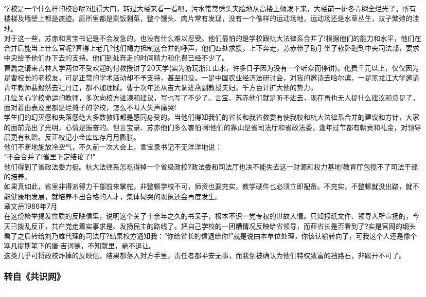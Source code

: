  <div>
  学校是一个什么样的校容呢?进得大门，转过大楼来看一看吧。污水常常劈头夹脸地从高楼上倾泼下来，大楼前一排冬青树全烂光了。所有楼梯及墙壁上都是痰迹。厕所里都是剩饭剩菜，整个馒头、肉片常有发现，没有一个像样的运动场地，运动场还是水草丛生，蚊子繁殖的洼地。
 </div>
 <div>
  对于这一些，苏赤和言宝书记是不会发急的，也没有什么难以忍受。他们最怕的是学校跟杭大法律系合并了!根据他们的能力和水平，他们在合并后能当上什么官呢?算得上老几?他们竭力抵制这合并的呼声，他们四处求援，上下奔走，苏赤带了助手坐了软卧跑到中央司法部，要求中央给予他们办下去的支持。他们到处奔走的时间精力和化费已经不少了。
 </div>
 <div>
  曹扁之请来吉林大学两位不受欢迎的付教授讲了20天学(实为游玩浙江山水，许多日子因为没有一个听众而停讲)。化费千元以上，仅仅因为是曹校长的老校友。可是正常的学术活动却不予支持，甚至扣没。一是中国农业经济法研讨会，对我的邀请去哈尔滨，一是黑龙江大学邀请青年教师裴毅然去牡丹江，都不加理睬。曹于次年还从吉大调进燕副教授夫妇。千方百计扩大他的势力。
 </div>
 <div>
  几位关心学校命运的教师，多次向校方进谏和建议，写也写了不少了。言宝、苏赤他们就是听不进去，现在再也无人提什么建议和意见了。面对着由表及里都是烂摊子的学校，怎么不叫人失声痛哭!
 </div>
 <div>
  学生们的幻灭感和失落感绝大多数教师都是感同身受的。当他们得知我们的省长和我省教委有使我校和杭大法律系合并的建议和方针，大家的面前亮出了光明，心情是振奋的。但言宝录、苏赤他们多么害怕啊!他们的靠山是省司法厅和省政法委，逢年过节都有朝贡和礼金，对领导层更有私赠。反正校记小金库库存月月膨胀。
 </div>
 <div>
  他们不断地施放冷空气，不久前一次大会上，言宝录书记不无洋洋地说：
 </div>
 <div>
  “不会合并了!省里下定结论了!”
 </div>
 <div>
  他们得到了省政法委力挺。杭大法律系怎吃得掉一个省级政校?政法委和司法厅也决不能失去这一财源和权力基地!教育厅包揽不了司法干部的培养。
 </div>
 <div>
  如果真如此，省里非得派得力干部前来掌舵，非整顿学校不可，师资也要充实，教学硬件也必须立即配备。不充实，不整顿就没出路，就不能健康地发展，就培养不出合格的人才，集体恸哭的现象还会再度发生。
 </div>
 <div>
  章文岳1986年7月
 </div>
 <div>
  在这份检举揭发性质的反映信里，说明这个关了十余年之久的书呆子，根本不识一党专权的世故人情。只知报纸文件、领导人所宣扬的，今天已拨乱反正，共产党走着实事求是、发扬民主的路线了。把自己学校的一团糟情况反映给省领导，而薛省长是否看到了?实是官网的纲头看了之后转给刘乃雄代理的司法厅?结果校方通知我：“你给省长的信退给你!”就是说由本单位处理，你该认输转向了，可我这个人还是像个塞凡提斯笔下的唐·吉诃德，不知就里，毫不退让。
 </div>
 <div>
 </div>
 <div>
  这类几乎可将政校炸掉的反映信，结果都落入对方手里，责任者都平安无事，而我倒被确认为他们特权致富的挡路石，非踢开不可了。
 </div>
 <div>
  <br/>
 </div>
 <div>
  <b>
   <font size="4">
    转自《共识网》
   </font>
  </b>
 </div>
 <div>
  <br/>
 </div>
</div>


